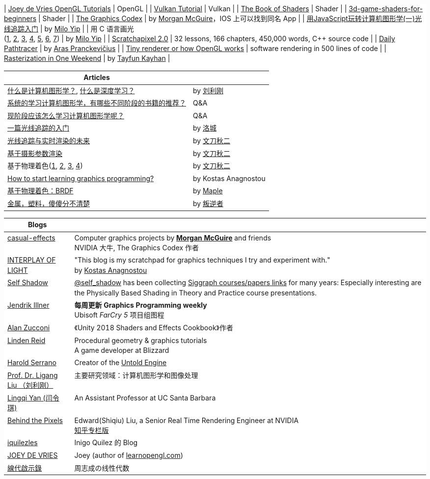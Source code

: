 | [Joey de Vries OpenGL Tutorials](http://learnopengl.com/)    | OpenGL                                                       |
| [Vulkan Tutorial](https://vulkan-tutorial.com/)              | Vulkan                                                       |
| [The Book of Shaders](https://thebookofshaders.com/)         | Shader                                                       |
| [3d-game-shaders-for-beginners](https://github.com/lettier/3d-game-shaders-for-beginners) | Shader                                                       |
| [The Graphics Codex](http://graphicscodex.com/)              | by [Morgan McGuire](https://twitter.com/CasualEffects)，IOS 上可以找到同名 App |
| [用JavaScript玩转计算机图形学(一)光线追踪入门](https://www.cnblogs.com/miloyip/archive/2010/03/29/1698953.html) | by [Milo Yip](https://www.cnblogs.com/miloyip)               |
| 用 C 语言画光<br>([1](https://zhuanlan.zhihu.com/p/30745861), [2](https://zhuanlan.zhihu.com/p/30748318), [3](https://zhuanlan.zhihu.com/p/30816284), [4](https://zhuanlan.zhihu.com/p/30961545), [5](https://zhuanlan.zhihu.com/p/31127076), [6](https://zhuanlan.zhihu.com/p/31534769), [7](https://zhuanlan.zhihu.com/p/31901449)) | by [Milo Yip](https://www.zhihu.com/people/miloyip)          |
| [Scratchapixel 2.0](http://www.scratchapixel.com/index.php)  | 32 lessons, 166 chapters, 450,000 words, C++ source code     |
| [Daily Pathtracer](http://aras-p.info/blog/2018/03/28/Daily-Pathtracer-Part-0-Intro/) | by [Aras Pranckevičius](http://aras-p.info/)                 |
| [Tiny renderer or how OpenGL works](https://github.com/ssloy/tinyrenderer/wiki) | software rendering in 500 lines of code                      |
| [Rasterization in One Weekend](https://tayfunkayhan.wordpress.com/2018/11/24/rasterization-in-one-weekend/) | by [Tayfun Kayhan](https://tayfunkayhan.wordpress.com/)      |

| Articles                                                     |                                                         |
| ------------------------------------------------------------ | ------------------------------------------------------- |
| [什么是计算机图形学？](http://staff.ustc.edu.cn/~lgliu/Resources/CG/What_is_CG.htm), [什么是深度学习？](http://staff.ustc.edu.cn/~lgliu/Resources/DL/What_is_DeepLearning.html) | by [刘利刚](http://staff.ustc.edu.cn/~lgliu)            |
| [系统的学习计算机图形学，有哪些不同阶段的书籍的推荐？](https://www.zhihu.com/question/26720808)  | Q&A |
| [现阶段应该怎么学习计算机图形学呢？](https://www.zhihu.com/question/26341836)  | Q&A |
| [一篇光线追踪的入门](https://zhuanlan.zhihu.com/p/41269520)  | by [洛城](https://www.zhihu.com/people/luo-cheng-11-75) |
| [光线追踪与实时渲染的未来](https://zhuanlan.zhihu.com/p/34851503) | by [文刀秋二](https://www.zhihu.com/people/edliu)       |
| [基于摄影参数渲染](https://zhuanlan.zhihu.com/p/23827065)    | by [文刀秋二](https://www.zhihu.com/people/edliu)       |
| 基于物理着色([1](https://zhuanlan.zhihu.com/p/20091064), [2](https://zhuanlan.zhihu.com/p/20119162), [3](https://zhuanlan.zhihu.com/p/20122884), [4](https://zhuanlan.zhihu.com/p/21247702)) | by [文刀秋二](https://www.zhihu.com/people/edliu)       |
| [How to start learning graphics programming?](https://interplayoflight.wordpress.com/2018/07/08/how-to-start-learn-graphics-programming/amp/) | by Kostas Anagnostou                                    |
| [基于物理着色：BRDF](https://zhuanlan.zhihu.com/p/21376124)  | by [Maple](https://www.zhihu.com/people/maple)          |
| [金属，塑料，傻傻分不清楚](https://zhuanlan.zhihu.com/p/21961722?refer=highwaytographics) | by [叛逆者](https://www.zhihu.com/people/minmin.gong)   |

| Blogs                                                        |                                                              |
| ------------------------------------------------------------ | ------------------------------------------------------------ |
| [casual-effects](http://casual-effects.com/)                 | Computer graphics projects by [**Morgan McGuire**](http://casual-effects.com/morgan/index.html) and friends<br>NVIDIA 大牛, The Graphics Codex 作者 |
| [INTERPLAY OF LIGHT](https://interplayoflight.wordpress.com/) | "This blog is my scratchpad for graphics techniques I try and experiment with."<br>by [Kostas Anagnostou](https://twitter.com/KostasAAA) |
| [Self Shadow](https://blog.selfshadow.com/)                  | [@self_shadow](https://twitter.com/self_shadow) has been collecting [Siggraph courses/papers links](https://blog.selfshadow.com/categories/conference/) for many years:  Especially interesting are the Physically Based Shading in Theory and Practice course presentations. |
| [Jendrik Illner](https://jendrikillner.bitbucket.io/)        | **每周更新 Graphics Programming weekly**<br>Ubisoft *FarCry 5* 项目组图程 |
| [Alan Zucconi](https://www.alanzucconi.com/)                 | 《Unity 2018 Shaders and Effects Cookbook》作者              |
| [Linden Reid](https://lindenreid.wordpress.com/)             | Procedural geometry & graphics tutorials<br>A game developer at Blizzard |
| [Harold Serrano](https://www.haroldserrano.com/home/)        | Creator of the [Untold Engine](https://www.untoldengine.com/) |
| [Prof. Dr. Ligang Liu （刘利刚）](http://staff.ustc.edu.cn/~lgliu/) | 主要研究领域：计算机图形学和图像处理                         |
| [Lingqi Yan (闫令琪)](http://www.cs.ucsb.edu/~lingqi/?tdsourcetag=s_pctim_aiomsg#bio) | An Assistant Professor at UC Santa Barbara                   |
| [Behind the Pixels](http://behindthepixels.io/)              | Edward(Shiqiu) Liu, a Senior Real Time Rendering Engineer at NVIDIA<br>[知乎专栏版](https://zhuanlan.zhihu.com/behindthepixels) |
| [iquilezles](http://www.iquilezles.org/index.html)           | Inigo Quilez 的 Blog                                         |
| [JOEY DE VRIES](https://joeydevries.com/#home)               | Joey (author of [learnopengl.com](https://learnopengl.com/)) |
| [線代啟示錄](https://ccjou.wordpress.com/)                   | 周志成の线性代数                                             |